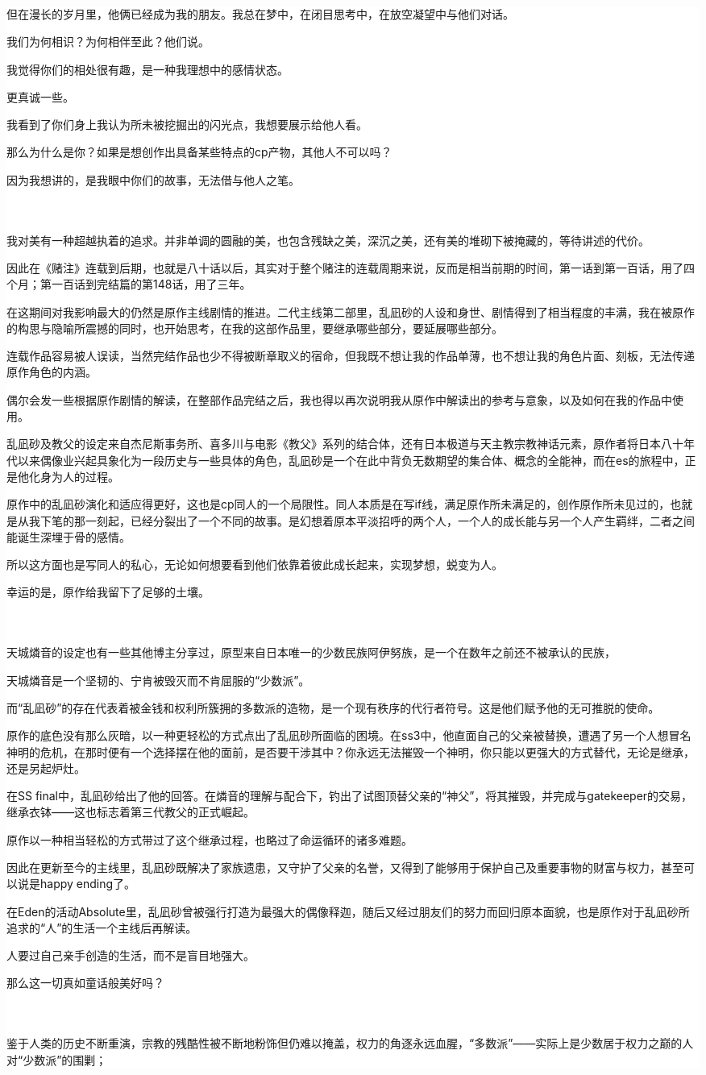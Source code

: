 但在漫长的岁月里，他俩已经成为我的朋友。我总在梦中，在闭目思考中，在放空凝望中与他们对话。

我们为何相识？为何相伴至此？他们说。

我觉得你们的相处很有趣，是一种我理想中的感情状态。

更真诚一些。

我看到了你们身上我认为所未被挖掘出的闪光点，我想要展示给他人看。

那么为什么是你？如果是想创作出具备某些特点的cp产物，其他人不可以吗？

因为我想讲的，是我眼中你们的故事，无法借与他人之笔。

<br>
<br>
我对美有一种超越执着的追求。并非单调的圆融的美，也包含残缺之美，深沉之美，还有美的堆砌下被掩藏的，等待讲述的代价。

因此在《赌注》连载到后期，也就是八十话以后，其实对于整个赌注的连载周期来说，反而是相当前期的时间，第一话到第一百话，用了四个月；第一百话到完结篇的第148话，用了三年。

在这期间对我影响最大的仍然是原作主线剧情的推进。二代主线第二部里，乱凪砂的人设和身世、剧情得到了相当程度的丰满，我在被原作的构思与隐喻所震撼的同时，也开始思考，在我的这部作品里，要继承哪些部分，要延展哪些部分。

连载作品容易被人误读，当然完结作品也少不得被断章取义的宿命，但我既不想让我的作品单薄，也不想让我的角色片面、刻板，无法传递原作角色的内涵。

偶尔会发一些根据原作剧情的解读，在整部作品完结之后，我也得以再次说明我从原作中解读出的参考与意象，以及如何在我的作品中使用。

乱凪砂及教父的设定来自杰尼斯事务所、喜多川与电影《教父》系列的结合体，还有日本极道与天主教宗教神话元素，原作者将日本八十年代以来偶像业兴起具象化为一段历史与一些具体的角色，乱凪砂是一个在此中背负无数期望的集合体、概念的全能神，而在es的旅程中，正是他化身为人的过程。

原作中的乱凪砂演化和适应得更好，这也是cp同人的一个局限性。同人本质是在写if线，满足原作所未满足的，创作原作所未见过的，也就是从我下笔的那一刻起，已经分裂出了一个不同的故事。是幻想着原本平淡招呼的两个人，一个人的成长能与另一个人产生羁绊，二者之间能诞生深埋于骨的感情。

所以这方面也是写同人的私心，无论如何想要看到他们依靠着彼此成长起来，实现梦想，蜕变为人。

幸运的是，原作给我留下了足够的土壤。

<br>
<br>
天城燐音的设定也有一些其他博主分享过，原型来自日本唯一的少数民族阿伊努族，是一个在数年之前还不被承认的民族，

天城燐音是一个坚韧的、宁肯被毁灭而不肯屈服的“少数派”。

而“乱凪砂”的存在代表着被金钱和权利所簇拥的多数派的造物，是一个现有秩序的代行者符号。这是他们赋予他的无可推脱的使命。

原作的底色没有那么灰暗，以一种更轻松的方式点出了乱凪砂所面临的困境。在ss3中，他直面自己的父亲被替换，遭遇了另一个人想冒名神明的危机，在那时便有一个选择摆在他的面前，是否要干涉其中？你永远无法摧毁一个神明，你只能以更强大的方式替代，无论是继承，还是另起炉灶。

在SS final中，乱凪砂给出了他的回答。在燐音的理解与配合下，钓出了试图顶替父亲的“神父”，将其摧毁，并完成与gatekeeper的交易，继承衣钵——这也标志着第三代教父的正式崛起。

原作以一种相当轻松的方式带过了这个继承过程，也略过了命运循环的诸多难题。

因此在更新至今的主线里，乱凪砂既解决了家族遗患，又守护了父亲的名誉，又得到了能够用于保护自己及重要事物的财富与权力，甚至可以说是happy ending了。

在Eden的活动Absolute里，乱凪砂曾被强行打造为最强大的偶像释迦，随后又经过朋友们的努力而回归原本面貌，也是原作对于乱凪砂所追求的“人”的生活一个主线后再解读。

人要过自己亲手创造的生活，而不是盲目地强大。

那么这一切真如童话般美好吗？

<br>
<br>
鉴于人类的历史不断重演，宗教的残酷性被不断地粉饰但仍难以掩盖，权力的角逐永远血腥，“多数派”——实际上是少数居于权力之巅的人对“少数派”的围剿；
